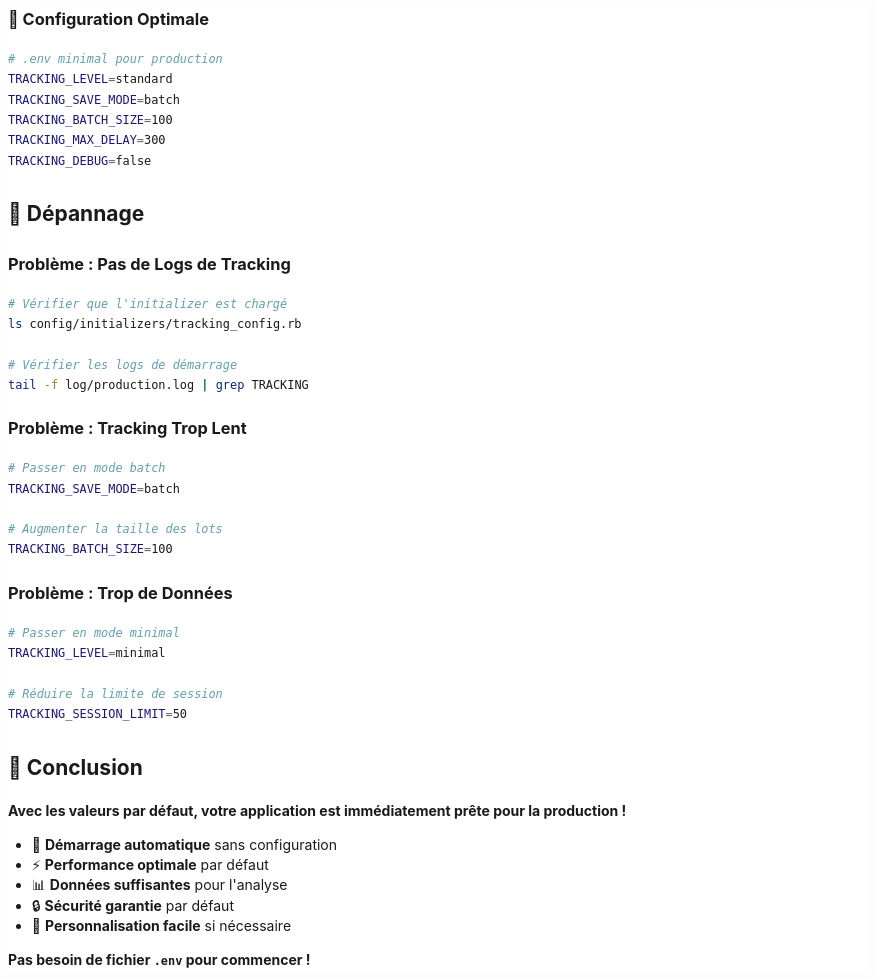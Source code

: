 ### **🎯 Configuration Optimale**
```bash
# .env minimal pour production
TRACKING_LEVEL=standard
TRACKING_SAVE_MODE=batch
TRACKING_BATCH_SIZE=100
TRACKING_MAX_DELAY=300
TRACKING_DEBUG=false
```

## 🚨 **Dépannage**

### **Problème : Pas de Logs de Tracking**
```bash
# Vérifier que l'initializer est chargé
ls config/initializers/tracking_config.rb

# Vérifier les logs de démarrage
tail -f log/production.log | grep TRACKING
```

### **Problème : Tracking Trop Lent**
```bash
# Passer en mode batch
TRACKING_SAVE_MODE=batch

# Augmenter la taille des lots
TRACKING_BATCH_SIZE=100
```

### **Problème : Trop de Données**
```bash
# Passer en mode minimal
TRACKING_LEVEL=minimal

# Réduire la limite de session
TRACKING_SESSION_LIMIT=50
```

## 🎉 **Conclusion**

**Avec les valeurs par défaut, votre application est immédiatement prête pour la production !**

- 🚀 **Démarrage automatique** sans configuration
- ⚡ **Performance optimale** par défaut
- 📊 **Données suffisantes** pour l'analyse
- 🔒 **Sécurité garantie** par défaut
- 🔧 **Personnalisation facile** si nécessaire

**Pas besoin de fichier `.env` pour commencer !**
